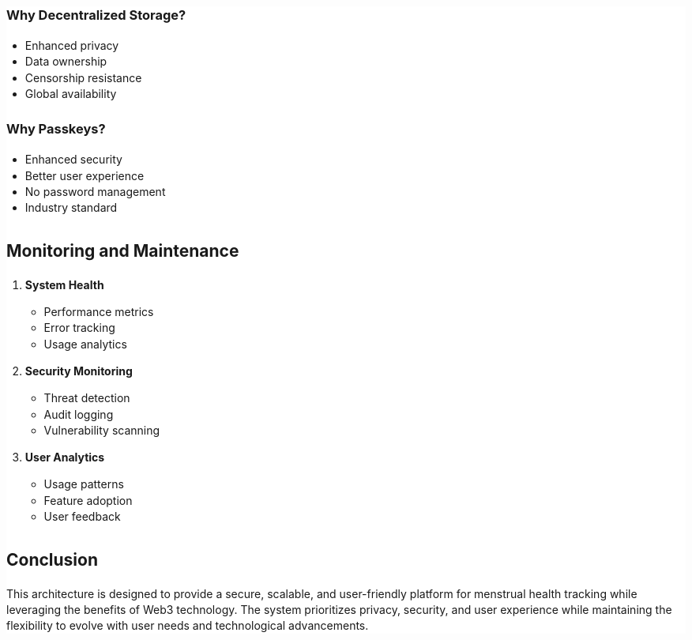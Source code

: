 ### Why Decentralized Storage?
- Enhanced privacy
- Data ownership
- Censorship resistance
- Global availability

### Why Passkeys?
- Enhanced security
- Better user experience
- No password management
- Industry standard

## Monitoring and Maintenance

1. **System Health**
   - Performance metrics
   - Error tracking
   - Usage analytics

2. **Security Monitoring**
   - Threat detection
   - Audit logging
   - Vulnerability scanning

3. **User Analytics**
   - Usage patterns
   - Feature adoption
   - User feedback

## Conclusion

This architecture is designed to provide a secure, scalable, and user-friendly platform for menstrual health tracking while leveraging the benefits of Web3 technology. The system prioritizes privacy, security, and user experience while maintaining the flexibility to evolve with user needs and technological advancements. 